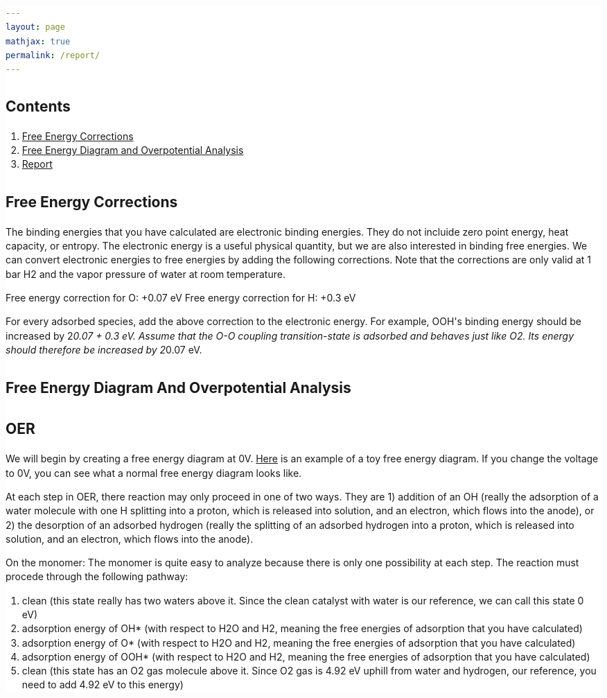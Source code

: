 ```yaml
---
layout: page
mathjax: true
permalink: /report/
---
```


## Contents ##

1. [Free Energy Corrections](#entropy)
2. [Free Energy Diagram and Overpotential Analysis](#analysis)
3. [Report](#report)


<a name='entropy'></a>

## Free Energy Corrections ##

The binding energies that you have calculated are electronic binding energies. They do not incluide zero point energy, heat capacity, or entropy. The electronic energy is a useful physical quantity, but we are also interested in binding free energies. We can convert electronic energies to free energies by adding the following corrections. Note that the corrections are only valid at 1 bar H2 and the vapor pressure of water at room temperature.

Free energy correction for O: +0.07 eV
Free energy correction for H: +0.3 eV

For every adsorbed species, add the above correction to the electronic energy. For example, OOH's binding energy should be increased by 2*0.07 + 0.3 eV. Assume that the O-O coupling transition-state is adsorbed and behaves just like O2. Its energy should therefore be increased by 2*0.07 eV.


<a name='analysis'></a>

## Free Energy Diagram And Overpotential Analysis ##

## OER ##

We will begin by creating a free energy diagram at 0V. [Here](/LimitingPotentialToyExample.xlsx) is an example of a toy free energy diagram. If you change the voltage to 0V, you can see what a normal free energy diagram looks like.

At each step in OER, there reaction may only proceed in one of two ways. They are 1) addition of an OH (really the adsorption of a water molecule with one H splitting into a proton, which is released into solution, and an electron, which flows into the anode), or 2) the desorption of an adsorbed hydrogen (really the splitting of an adsorbed hydrogen into a proton, which is released into solution, and an electron, which flows into the anode).

On the monomer:
The monomer is quite easy to analyze because there is only one possibility at each step. The reaction must procede through the following pathway:
1) clean (this state really has two waters above it. Since the clean catalyst with water is our reference, we can call this state 0 eV)
2) adsorption energy of OH* (with respect to H2O and H2, meaning the free energies of adsorption that you have calculated)
3) adsorption energy of O* (with respect to H2O and H2, meaning the free energies of adsorption that you have calculated)
4) adsorption energy of OOH* (with respect to H2O and H2, meaning the free energies of adsorption that you have calculated)
5) clean (this state has an O2 gas molecule above it. Since O2 gas is 4.92 eV uphill from water and hydrogen, our reference, you need to add 4.92 eV to this energy)
